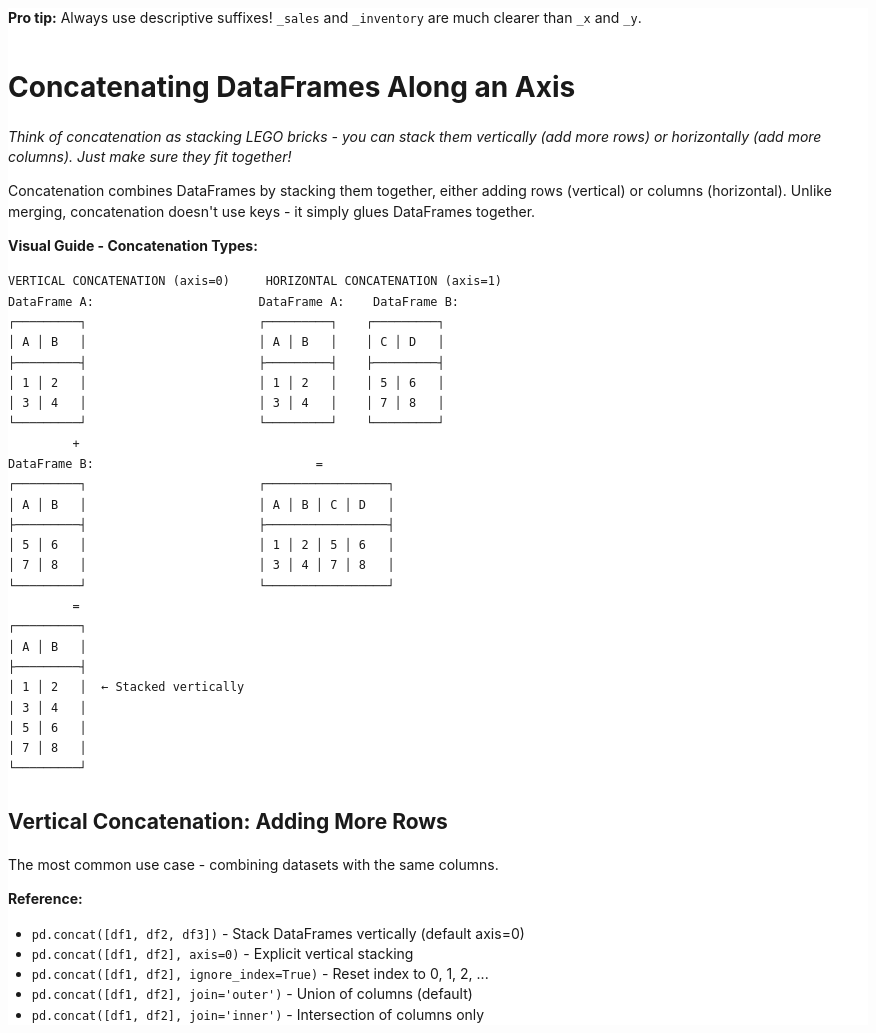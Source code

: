 **Pro tip:** Always use descriptive suffixes! `_sales` and `_inventory` are much clearer than `_x` and `_y`.

# Concatenating DataFrames Along an Axis

*Think of concatenation as stacking LEGO bricks - you can stack them vertically (add more rows) or horizontally (add more columns). Just make sure they fit together!*

Concatenation combines DataFrames by stacking them together, either adding rows (vertical) or columns (horizontal). Unlike merging, concatenation doesn't use keys - it simply glues DataFrames together.

**Visual Guide - Concatenation Types:**
```
VERTICAL CONCATENATION (axis=0)     HORIZONTAL CONCATENATION (axis=1)
DataFrame A:                       DataFrame A:    DataFrame B:
┌─────────┐                        ┌─────────┐    ┌─────────┐
│ A │ B   │                        │ A │ B   │    │ C │ D   │
├─────────┤                        ├─────────┤    ├─────────┤
│ 1 │ 2   │                        │ 1 │ 2   │    │ 5 │ 6   │
│ 3 │ 4   │                        │ 3 │ 4   │    │ 7 │ 8   │
└─────────┘                        └─────────┘    └─────────┘
         +                         
DataFrame B:                               =
┌─────────┐                        ┌─────────────────┐
│ A │ B   │                        │ A │ B │ C │ D   │
├─────────┤                        ├─────────────────┤
│ 5 │ 6   │                        │ 1 │ 2 │ 5 │ 6   │
│ 7 │ 8   │                        │ 3 │ 4 │ 7 │ 8   │
└─────────┘                        └─────────────────┘
         =
┌─────────┐
│ A │ B   │
├─────────┤
│ 1 │ 2   │  ← Stacked vertically
│ 3 │ 4   │
│ 5 │ 6   │
│ 7 │ 8   │
└─────────┘
```

## Vertical Concatenation: Adding More Rows

The most common use case - combining datasets with the same columns.

**Reference:**

- `pd.concat([df1, df2, df3])` - Stack DataFrames vertically (default axis=0)
- `pd.concat([df1, df2], axis=0)` - Explicit vertical stacking
- `pd.concat([df1, df2], ignore_index=True)` - Reset index to 0, 1, 2, ...
- `pd.concat([df1, df2], join='outer')` - Union of columns (default)
- `pd.concat([df1, df2], join='inner')` - Intersection of columns only
